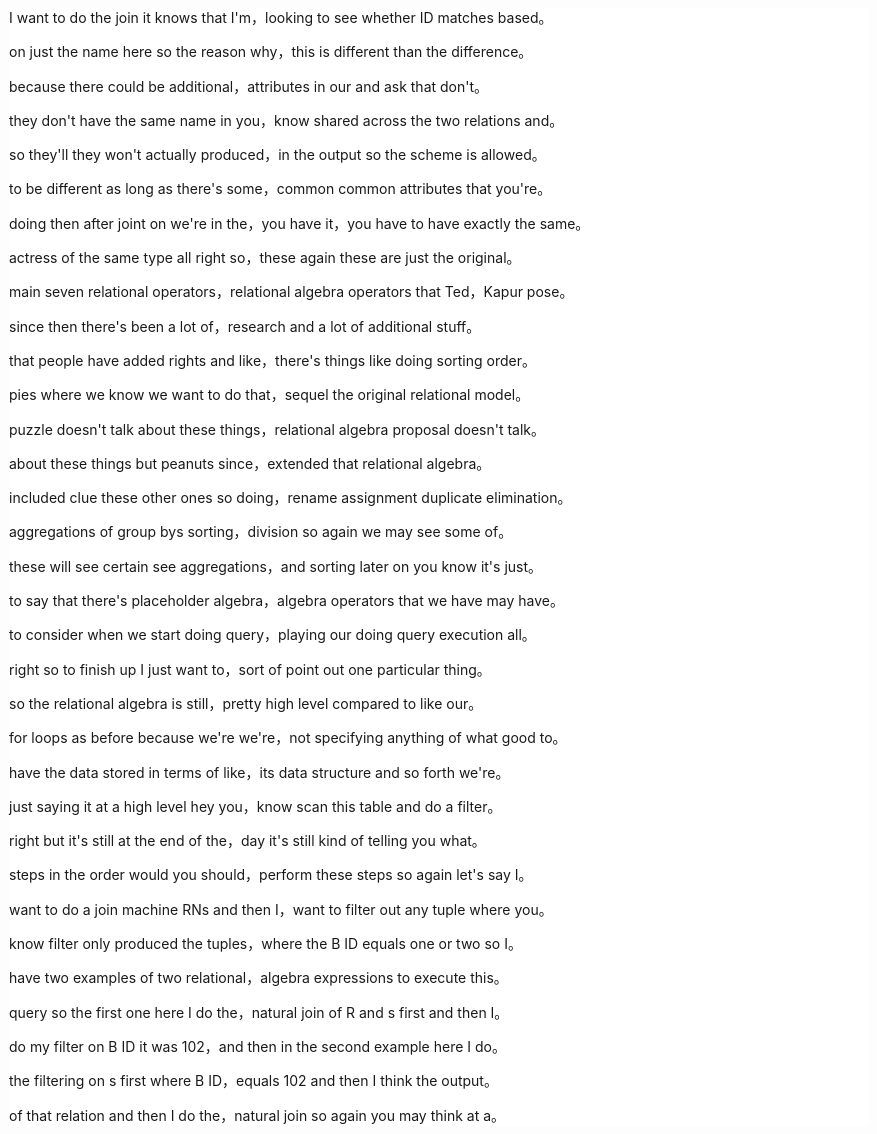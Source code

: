 I want to do the join it knows that I'm，looking to see whether ID matches based。

on just the name here so the reason why，this is different than the difference。

because there could be additional，attributes in our and ask that don't。

they don't have the same name in you，know shared across the two relations and。

so they'll they won't actually produced，in the output so the scheme is allowed。

to be different as long as there's some，common common attributes that you're。

doing then after joint on we're in the，you have it，you have to have exactly the same。

actress of the same type all right so，these again these are just the original。

main seven relational operators，relational algebra operators that Ted，Kapur pose。

since then there's been a lot of，research and a lot of additional stuff。

that people have added rights and like，there's things like doing sorting order。

pies where we know we want to do that，sequel the original relational model。

puzzle doesn't talk about these things，relational algebra proposal doesn't talk。

about these things but peanuts since，extended that relational algebra。

included clue these other ones so doing，rename assignment duplicate elimination。

aggregations of group bys sorting，division so again we may see some of。

these will see certain see aggregations，and sorting later on you know it's just。

to say that there's placeholder algebra，algebra operators that we have may have。

to consider when we start doing query，playing our doing query execution all。

right so to finish up I just want to，sort of point out one particular thing。

so the relational algebra is still，pretty high level compared to like our。

for loops as before because we're we're，not specifying anything of what good to。

have the data stored in terms of like，its data structure and so forth we're。

just saying it at a high level hey you，know scan this table and do a filter。

right but it's still at the end of the，day it's still kind of telling you what。

steps in the order would you should，perform these steps so again let's say I。

want to do a join machine RNs and then I，want to filter out any tuple where you。

know filter only produced the tuples，where the B ID equals one or two so I。

have two examples of two relational，algebra expressions to execute this。

query so the first one here I do the，natural join of R and s first and then I。

do my filter on B ID it was 102，and then in the second example here I do。

the filtering on s first where B ID，equals 102 and then I think the output。

of that relation and then I do the，natural join so again you may think at a。
